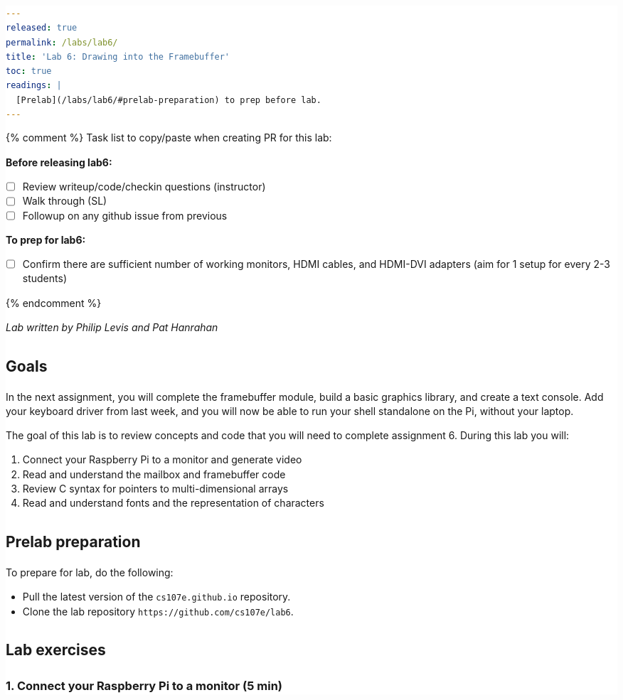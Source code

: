 ```yaml
---
released: true
permalink: /labs/lab6/
title: 'Lab 6: Drawing into the Framebuffer'
toc: true
readings: |
  [Prelab](/labs/lab6/#prelab-preparation) to prep before lab.
---
```

{% comment %}
Task list to copy/paste when creating PR for this lab:

__Before releasing lab6:__
- [ ] Review writeup/code/checkin questions (instructor)
- [ ] Walk through (SL)
- [ ] Followup on any github issue from previous

__To prep for lab6:__
- [ ] Confirm there are sufficient number of working monitors, HDMI cables, and HDMI-DVI adapters (aim for 1 setup for every 2-3 students)

{% endcomment %}

*Lab written by Philip Levis and Pat Hanrahan*

## Goals

In the next assignment,
you will complete the framebuffer module, 
build a basic graphics library,
and create a text console.
Add your keyboard driver from last week, and you will now be able to run your shell 
standalone on the Pi, without your laptop.

The goal of this lab is to review concepts and code
that you will need to complete assignment 6.
During this lab you will:

1. Connect your Raspberry Pi to a monitor and generate video
2. Read and understand the mailbox and framebuffer code
3. Review C syntax for pointers to multi-dimensional arrays
4. Read and understand fonts and the representation of characters

## Prelab preparation
To prepare for lab, do the following: 

- Pull the latest version of the `cs107e.github.io` repository.
- Clone the lab repository `https://github.com/cs107e/lab6`.

## Lab exercises

### 1. Connect your Raspberry Pi to a monitor (5 min)
